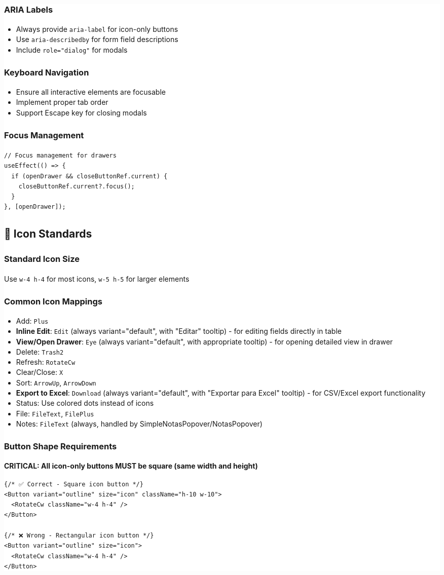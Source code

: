 ### ARIA Labels
- Always provide `aria-label` for icon-only buttons
- Use `aria-describedby` for form field descriptions
- Include `role="dialog"` for modals

### Keyboard Navigation
- Ensure all interactive elements are focusable
- Implement proper tab order
- Support Escape key for closing modals

### Focus Management
```tsx
// Focus management for drawers
useEffect(() => {
  if (openDrawer && closeButtonRef.current) {
    closeButtonRef.current?.focus();
  }
}, [openDrawer]);
```

## 📏 Icon Standards

### Standard Icon Size
Use `w-4 h-4` for most icons, `w-5 h-5` for larger elements

### Common Icon Mappings
- Add: `Plus`
- **Inline Edit**: `Edit` (always variant="default", with "Editar" tooltip) - for editing fields directly in table
- **View/Open Drawer**: `Eye` (always variant="default", with appropriate tooltip) - for opening detailed view in drawer
- Delete: `Trash2`
- Refresh: `RotateCw`
- Clear/Close: `X`
- Sort: `ArrowUp`, `ArrowDown`
- **Export to Excel**: `Download` (always variant="default", with "Exportar para Excel" tooltip) - for CSV/Excel export functionality
- Status: Use colored dots instead of icons
- File: `FileText`, `FilePlus`
- Notes: `FileText` (always, handled by SimpleNotasPopover/NotasPopover)

### Button Shape Requirements

**CRITICAL: All icon-only buttons MUST be square (same width and height)**

```tsx
{/* ✅ Correct - Square icon button */}
<Button variant="outline" size="icon" className="h-10 w-10">
  <RotateCw className="w-4 h-4" />
</Button>

{/* ❌ Wrong - Rectangular icon button */}
<Button variant="outline" size="icon">
  <RotateCw className="w-4 h-4" />
</Button>
```
